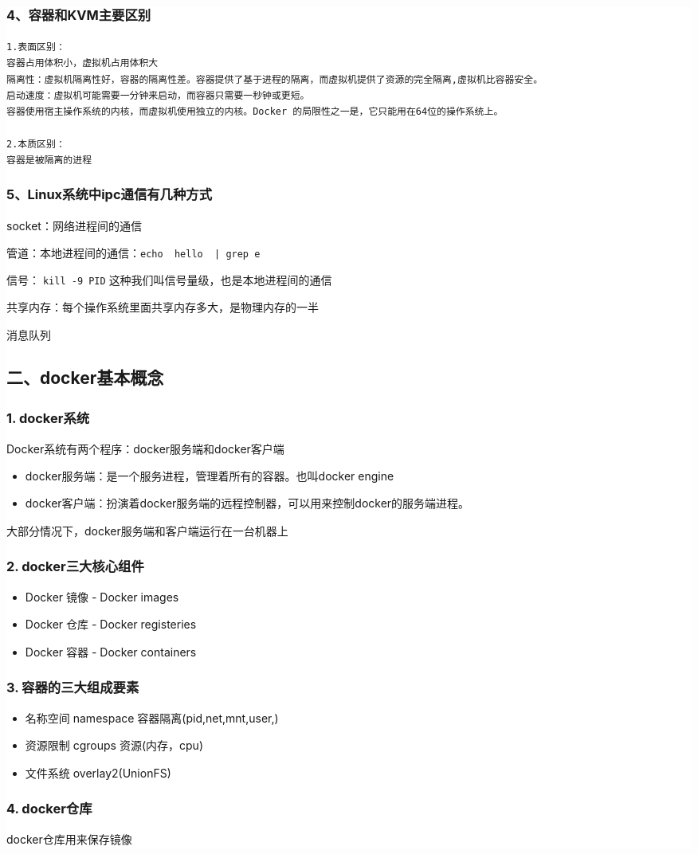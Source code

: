 ### 4、容器和KVM主要区别

```
1.表面区别：
容器占用体积小，虚拟机占用体积大
隔离性：虚拟机隔离性好，容器的隔离性差。容器提供了基于进程的隔离，而虚拟机提供了资源的完全隔离,虚拟机比容器安全。
启动速度：虚拟机可能需要一分钟来启动，而容器只需要一秒钟或更短。
容器使用宿主操作系统的内核，而虚拟机使用独立的内核。Docker 的局限性之一是，它只能用在64位的操作系统上。

2.本质区别：
容器是被隔离的进程
```

### 5、Linux系统中ipc通信有几种方式

socket：网络进程间的通信

管道：本地进程间的通信：`echo  hello  | grep e`

信号： `kill -9 PID` 这种我们叫信号量级，也是本地进程间的通信

共享内存：每个操作系统里面共享内存多大，是物理内存的一半

消息队列

## 二、docker基本概念

### 1. docker系统

Docker系统有两个程序：docker服务端和docker客户端

- docker服务端：是一个服务进程，管理着所有的容器。也叫docker engine

- docker客户端：扮演着docker服务端的远程控制器，可以用来控制docker的服务端进程。

大部分情况下，docker服务端和客户端运行在一台机器上 

### 2. docker三大核心组件

- Docker 镜像 - Docker  images

- Docker 仓库 - Docker  registeries

- Docker 容器 - Docker  containers

### 3. 容器的三大组成要素

- 名称空间 namespace  容器隔离(pid,net,mnt,user,)

- 资源限制 cgroups  资源(内存，cpu)

- 文件系统 overlay2(UnionFS)

### 4. docker仓库

docker仓库用来保存镜像
